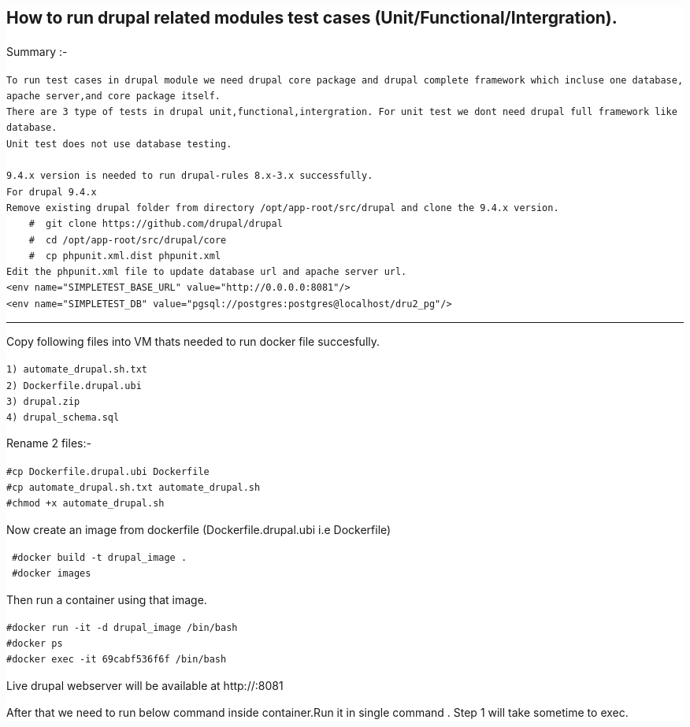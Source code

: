 
How to run drupal related modules test cases (Unit/Functional/Intergration).
-------------

Summary :-
    
    To run test cases in drupal module we need drupal core package and drupal complete framework which incluse one database,apache server,and core package itself.    
    There are 3 type of tests in drupal unit,functional,intergration. For unit test we dont need drupal full framework like database.
    Unit test does not use database testing.
    
    9.4.x version is needed to run drupal-rules 8.x-3.x successfully. 
    For drupal 9.4.x    
    Remove existing drupal folder from directory /opt/app-root/src/drupal and clone the 9.4.x version.
        #  git clone https://github.com/drupal/drupal  
        #  cd /opt/app-root/src/drupal/core
        #  cp phpunit.xml.dist phpunit.xml
    Edit the phpunit.xml file to update database url and apache server url.
    <env name="SIMPLETEST_BASE_URL" value="http://0.0.0.0:8081"/>
    <env name="SIMPLETEST_DB" value="pgsql://postgres:postgres@localhost/dru2_pg"/>
 
-----------------

Copy following files into VM thats needed to run docker file succesfully.

    1) automate_drupal.sh.txt
    2) Dockerfile.drupal.ubi
    3) drupal.zip
    4) drupal_schema.sql

Rename 2 files:-

    #cp Dockerfile.drupal.ubi Dockerfile
    #cp automate_drupal.sh.txt automate_drupal.sh
    #chmod +x automate_drupal.sh
     

Now create an image from dockerfile (Dockerfile.drupal.ubi i.e Dockerfile)
  
     #docker build -t drupal_image .
     #docker images
 
 
Then run a container using that image.

    #docker run -it -d drupal_image /bin/bash
    #docker ps
    #docker exec -it 69cabf536f6f /bin/bash

Live drupal webserver will be available at http://<ip>:8081

After that we need to run below command inside container.Run it in single command . Step 1 will take sometime to exec. 
